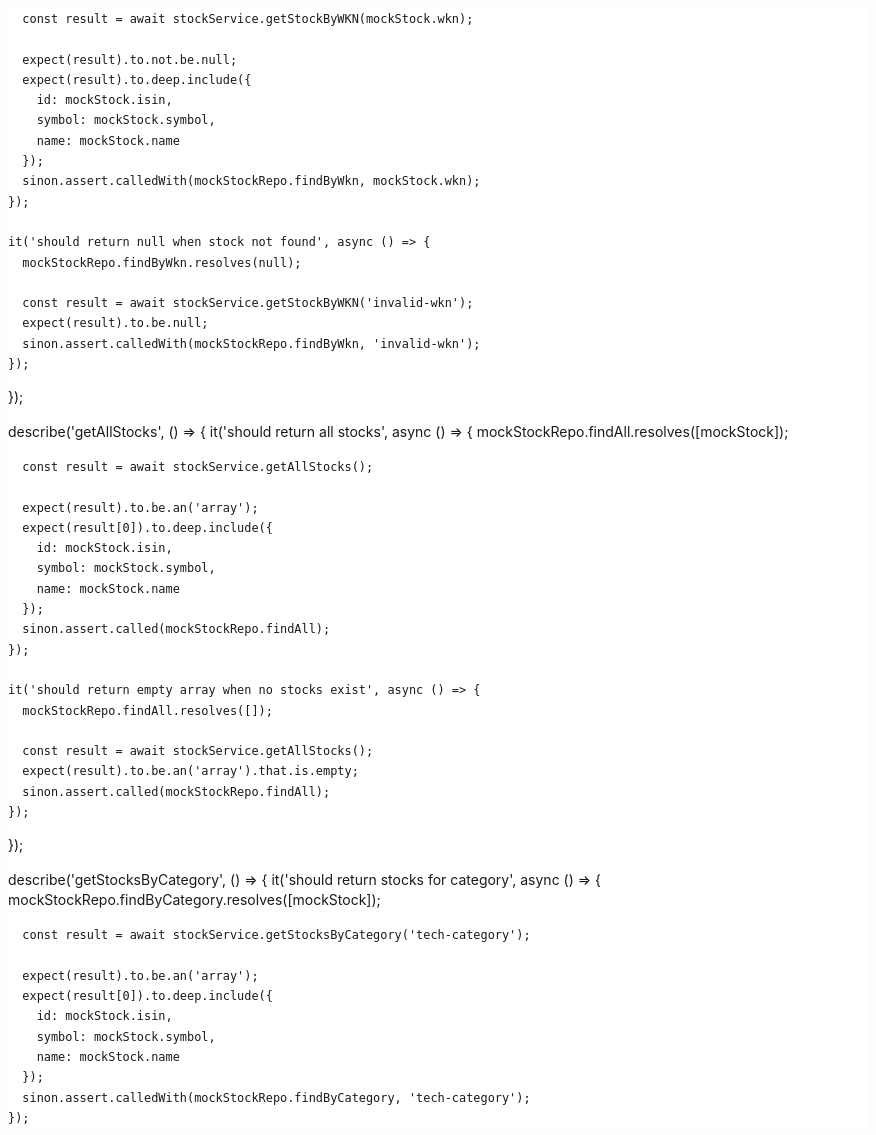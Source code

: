       const result = await stockService.getStockByWKN(mockStock.wkn);

      expect(result).to.not.be.null;
      expect(result).to.deep.include({
        id: mockStock.isin,
        symbol: mockStock.symbol,
        name: mockStock.name
      });
      sinon.assert.calledWith(mockStockRepo.findByWkn, mockStock.wkn);
    });

    it('should return null when stock not found', async () => {
      mockStockRepo.findByWkn.resolves(null);

      const result = await stockService.getStockByWKN('invalid-wkn');
      expect(result).to.be.null;
      sinon.assert.calledWith(mockStockRepo.findByWkn, 'invalid-wkn');
    });
  });

  describe('getAllStocks', () => {
    it('should return all stocks', async () => {
      mockStockRepo.findAll.resolves([mockStock]);

      const result = await stockService.getAllStocks();

      expect(result).to.be.an('array');
      expect(result[0]).to.deep.include({
        id: mockStock.isin,
        symbol: mockStock.symbol,
        name: mockStock.name
      });
      sinon.assert.called(mockStockRepo.findAll);
    });

    it('should return empty array when no stocks exist', async () => {
      mockStockRepo.findAll.resolves([]);

      const result = await stockService.getAllStocks();
      expect(result).to.be.an('array').that.is.empty;
      sinon.assert.called(mockStockRepo.findAll);
    });
  });

  describe('getStocksByCategory', () => {
    it('should return stocks for category', async () => {
      mockStockRepo.findByCategory.resolves([mockStock]);

      const result = await stockService.getStocksByCategory('tech-category');

      expect(result).to.be.an('array');
      expect(result[0]).to.deep.include({
        id: mockStock.isin,
        symbol: mockStock.symbol,
        name: mockStock.name
      });
      sinon.assert.calledWith(mockStockRepo.findByCategory, 'tech-category');
    });
